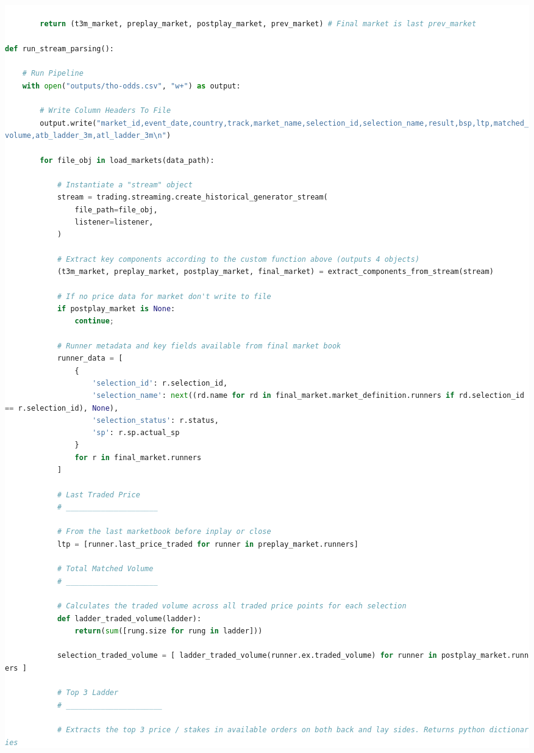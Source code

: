 ``` Python
        
        return (t3m_market, preplay_market, postplay_market, prev_market) # Final market is last prev_market

def run_stream_parsing():
    
    # Run Pipeline
    with open("outputs/tho-odds.csv", "w+") as output:

        # Write Column Headers To File
        output.write("market_id,event_date,country,track,market_name,selection_id,selection_name,result,bsp,ltp,matched_volume,atb_ladder_3m,atl_ladder_3m\n")

        for file_obj in load_markets(data_path):

            # Instantiate a "stream" object
            stream = trading.streaming.create_historical_generator_stream(
                file_path=file_obj,
                listener=listener,
            )

            # Extract key components according to the custom function above (outputs 4 objects)
            (t3m_market, preplay_market, postplay_market, final_market) = extract_components_from_stream(stream)

            # If no price data for market don't write to file
            if postplay_market is None:
                continue; 

            # Runner metadata and key fields available from final market book
            runner_data = [
                {
                    'selection_id': r.selection_id,
                    'selection_name': next((rd.name for rd in final_market.market_definition.runners if rd.selection_id == r.selection_id), None),
                    'selection_status': r.status,
                    'sp': r.sp.actual_sp
                }
                for r in final_market.runners 
            ]

            # Last Traded Price
            # _____________________

            # From the last marketbook before inplay or close
            ltp = [runner.last_price_traded for runner in preplay_market.runners]

            # Total Matched Volume  
            # _____________________

            # Calculates the traded volume across all traded price points for each selection
            def ladder_traded_volume(ladder):
                return(sum([rung.size for rung in ladder]))

            selection_traded_volume = [ ladder_traded_volume(runner.ex.traded_volume) for runner in postplay_market.runners ]

            # Top 3 Ladder
            # ______________________

            # Extracts the top 3 price / stakes in available orders on both back and lay sides. Returns python dictionaries

```